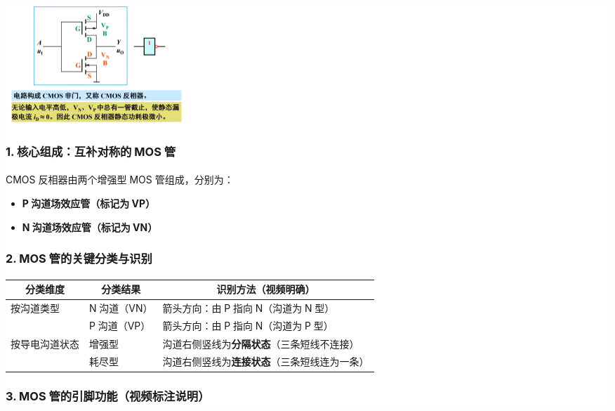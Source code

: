 <img src="./images/image-20251020180025361.png" alt="image-20251020180025361" style="zoom:25%;" />

### 1. 核心组成：互补对称的 MOS 管

CMOS 反相器由两个增强型 MOS 管组成，分别为：

- **P 沟道场效应管（标记为 VP）**

- **N 沟道场效应管（标记为 VN）**

### 2. MOS 管的关键分类与识别

| 分类维度       | 分类结果     | 识别方法（视频明确）                           |
| -------------- | ------------ | ---------------------------------------------- |
| 按沟道类型     | N 沟道（VN） | 箭头方向：由 P 指向 N（沟道为 N 型）           |
|                | P 沟道（VP） | 箭头方向：由 P 指向 N（沟道为 P 型）           |
| 按导电沟道状态 | 增强型       | 沟道右侧竖线为**分隔状态**（三条短线不连接）   |
|                | 耗尽型       | 沟道右侧竖线为**连接状态**（三条短线连为一条） |

### 3. MOS 管的引脚功能（视频标注说明）
